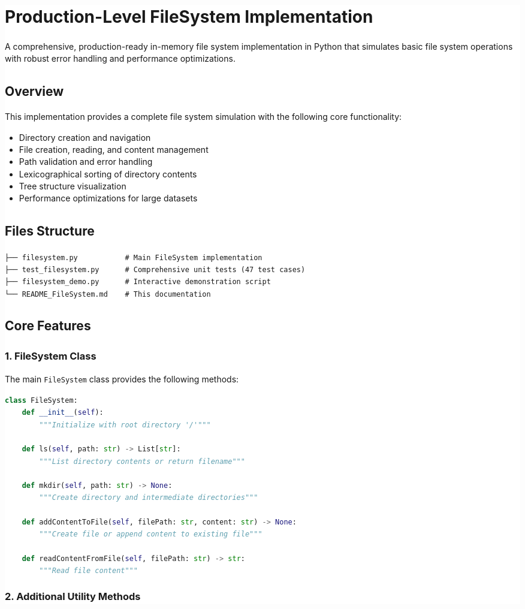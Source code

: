 # Production-Level FileSystem Implementation

A comprehensive, production-ready in-memory file system implementation in Python that simulates basic file system operations with robust error handling and performance optimizations.

## Overview

This implementation provides a complete file system simulation with the following core functionality:
- Directory creation and navigation
- File creation, reading, and content management
- Path validation and error handling
- Lexicographical sorting of directory contents
- Tree structure visualization
- Performance optimizations for large datasets

## Files Structure

```
├── filesystem.py           # Main FileSystem implementation
├── test_filesystem.py      # Comprehensive unit tests (47 test cases)
├── filesystem_demo.py      # Interactive demonstration script
└── README_FileSystem.md    # This documentation
```

## Core Features

### 1. FileSystem Class

The main `FileSystem` class provides the following methods:

```python
class FileSystem:
    def __init__(self):
        """Initialize with root directory '/'"""
        
    def ls(self, path: str) -> List[str]:
        """List directory contents or return filename"""
        
    def mkdir(self, path: str) -> None:
        """Create directory and intermediate directories"""
        
    def addContentToFile(self, filePath: str, content: str) -> None:
        """Create file or append content to existing file"""
        
    def readContentFromFile(self, filePath: str) -> str:
        """Read file content"""
```

### 2. Additional Utility Methods
